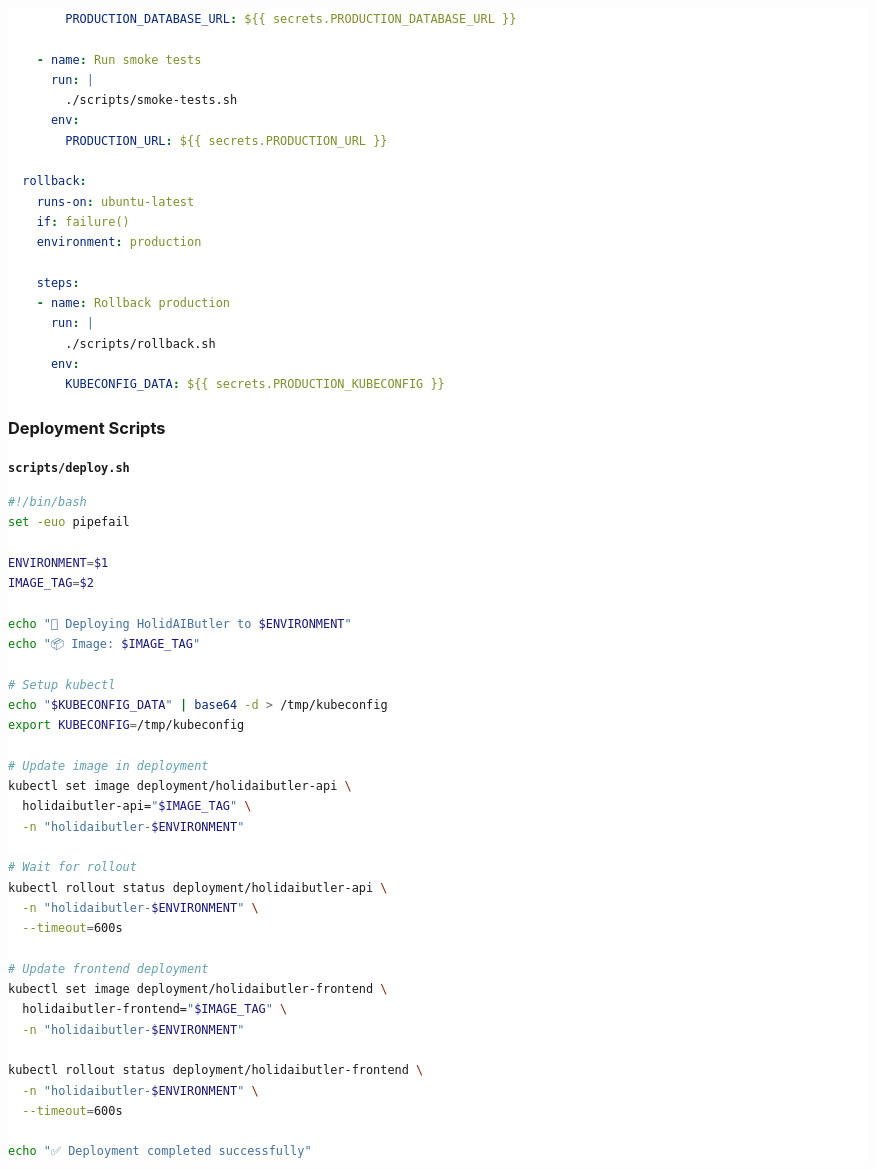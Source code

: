 ```yaml
        PRODUCTION_DATABASE_URL: ${{ secrets.PRODUCTION_DATABASE_URL }}
    
    - name: Run smoke tests
      run: |
        ./scripts/smoke-tests.sh
      env:
        PRODUCTION_URL: ${{ secrets.PRODUCTION_URL }}

  rollback:
    runs-on: ubuntu-latest
    if: failure()
    environment: production
    
    steps:
    - name: Rollback production
      run: |
        ./scripts/rollback.sh
      env:
        KUBECONFIG_DATA: ${{ secrets.PRODUCTION_KUBECONFIG }}
```

### Deployment Scripts

**`scripts/deploy.sh`**
```bash
#!/bin/bash
set -euo pipefail

ENVIRONMENT=$1
IMAGE_TAG=$2

echo "🚀 Deploying HolidAIButler to $ENVIRONMENT"
echo "📦 Image: $IMAGE_TAG"

# Setup kubectl
echo "$KUBECONFIG_DATA" | base64 -d > /tmp/kubeconfig
export KUBECONFIG=/tmp/kubeconfig

# Update image in deployment
kubectl set image deployment/holidaibutler-api \
  holidaibutler-api="$IMAGE_TAG" \
  -n "holidaibutler-$ENVIRONMENT"

# Wait for rollout
kubectl rollout status deployment/holidaibutler-api \
  -n "holidaibutler-$ENVIRONMENT" \
  --timeout=600s

# Update frontend deployment
kubectl set image deployment/holidaibutler-frontend \
  holidaibutler-frontend="$IMAGE_TAG" \
  -n "holidaibutler-$ENVIRONMENT"

kubectl rollout status deployment/holidaibutler-frontend \
  -n "holidaibutler-$ENVIRONMENT" \
  --timeout=600s

echo "✅ Deployment completed successfully"
```
